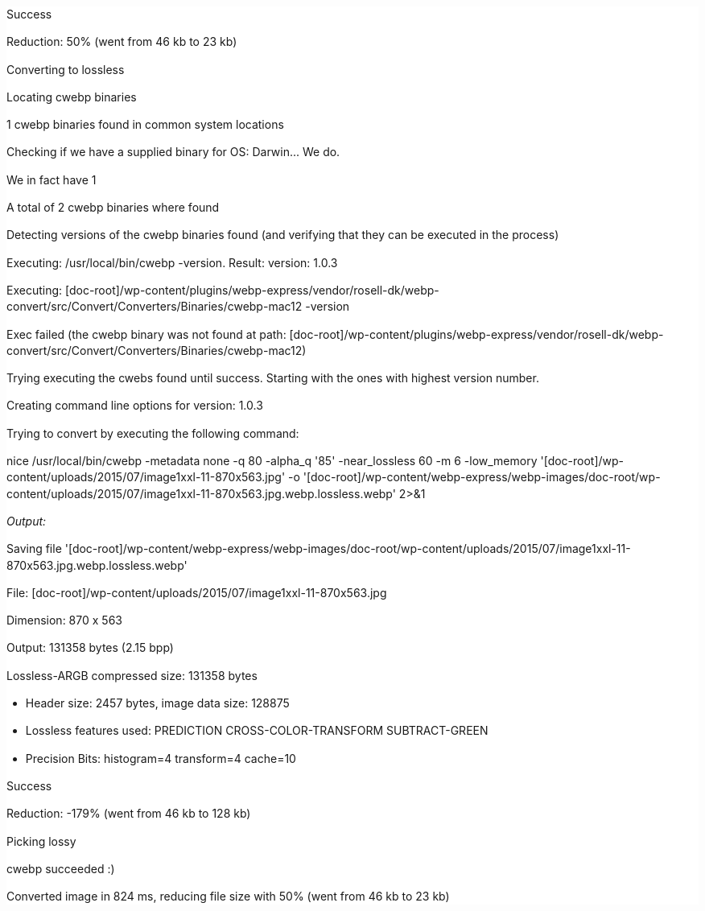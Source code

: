 Success

Reduction: 50% (went from 46 kb to 23 kb)


Converting to lossless

Locating cwebp binaries

1 cwebp binaries found in common system locations

Checking if we have a supplied binary for OS: Darwin... We do.

We in fact have 1

A total of 2 cwebp binaries where found

Detecting versions of the cwebp binaries found (and verifying that they can be executed in the process)

Executing: /usr/local/bin/cwebp -version. Result: version: 1.0.3

Executing: [doc-root]/wp-content/plugins/webp-express/vendor/rosell-dk/webp-convert/src/Convert/Converters/Binaries/cwebp-mac12 -version

Exec failed (the cwebp binary was not found at path: [doc-root]/wp-content/plugins/webp-express/vendor/rosell-dk/webp-convert/src/Convert/Converters/Binaries/cwebp-mac12)

Trying executing the cwebs found until success. Starting with the ones with highest version number.

Creating command line options for version: 1.0.3

Trying to convert by executing the following command:

nice /usr/local/bin/cwebp -metadata none -q 80 -alpha_q '85' -near_lossless 60 -m 6 -low_memory '[doc-root]/wp-content/uploads/2015/07/image1xxl-11-870x563.jpg' -o '[doc-root]/wp-content/webp-express/webp-images/doc-root/wp-content/uploads/2015/07/image1xxl-11-870x563.jpg.webp.lossless.webp' 2>&1


*Output:* 

Saving file '[doc-root]/wp-content/webp-express/webp-images/doc-root/wp-content/uploads/2015/07/image1xxl-11-870x563.jpg.webp.lossless.webp'

File:      [doc-root]/wp-content/uploads/2015/07/image1xxl-11-870x563.jpg

Dimension: 870 x 563

Output:    131358 bytes (2.15 bpp)

Lossless-ARGB compressed size: 131358 bytes

  * Header size: 2457 bytes, image data size: 128875

  * Lossless features used: PREDICTION CROSS-COLOR-TRANSFORM SUBTRACT-GREEN

  * Precision Bits: histogram=4 transform=4 cache=10


Success

Reduction: -179% (went from 46 kb to 128 kb)


Picking lossy

cwebp succeeded :)


Converted image in 824 ms, reducing file size with 50% (went from 46 kb to 23 kb)

